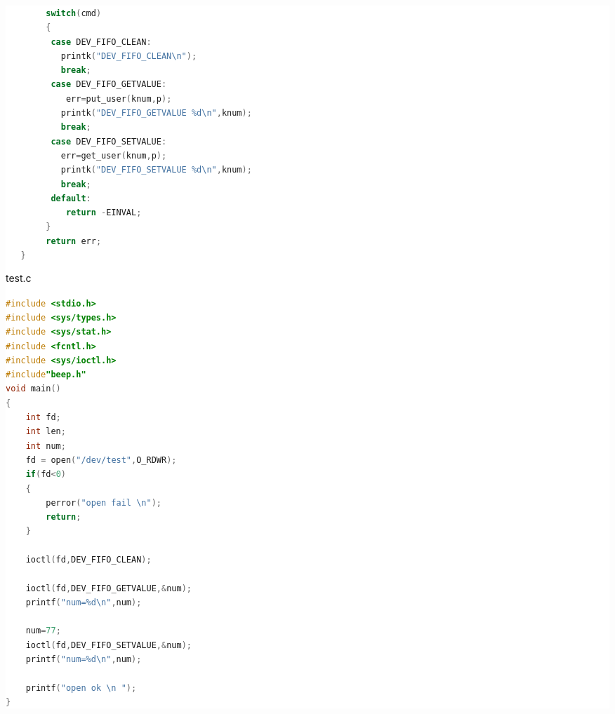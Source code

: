 ```c++
        switch(cmd)
        {
         case DEV_FIFO_CLEAN:
           printk("DEV_FIFO_CLEAN\n");
		   break;
		 case DEV_FIFO_GETVALUE:
		 	err=put_user(knum,p);
		   printk("DEV_FIFO_GETVALUE %d\n",knum);
		   break;
		 case DEV_FIFO_SETVALUE:
		   err=get_user(knum,p);
		   printk("DEV_FIFO_SETVALUE %d\n",knum);
		   break;
		 default:
		 	return -EINVAL;
        }
		return err;
   }
```

test.c

```c++
#include <stdio.h>
#include <sys/types.h>
#include <sys/stat.h>
#include <fcntl.h>
#include <sys/ioctl.h>
#include"beep.h"
void main()
{
	int fd;
	int len;
	int num;
	fd = open("/dev/test",O_RDWR);
	if(fd<0)
	{
		perror("open fail \n");
		return;
	}

    ioctl(fd,DEV_FIFO_CLEAN);

	ioctl(fd,DEV_FIFO_GETVALUE,&num);
	printf("num=%d\n",num);

	num=77;
	ioctl(fd,DEV_FIFO_SETVALUE,&num);
	printf("num=%d\n",num);
	
	printf("open ok \n ");
}
```
